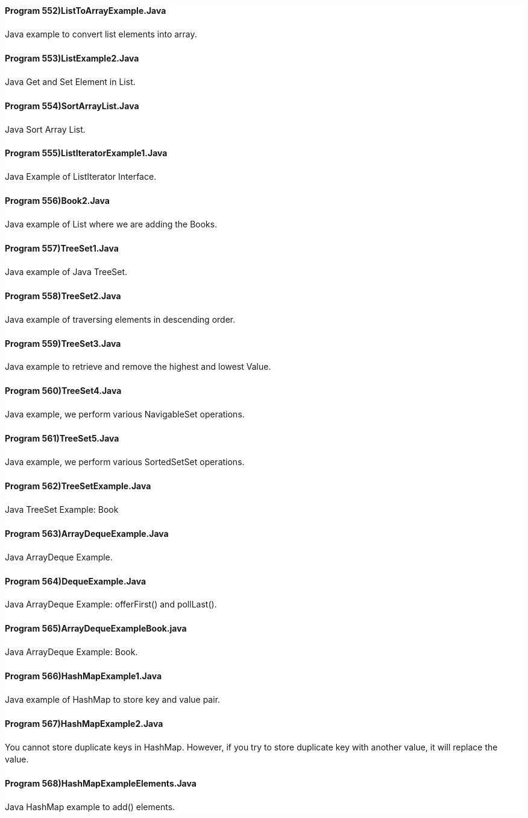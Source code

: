 #### Program 552)ListToArrayExample.Java
Java example to convert list elements into array.

#### Program 553)ListExample2.Java
Java Get and Set Element in List.

#### Program 554)SortArrayList.Java
Java Sort Array List.

#### Program 555)ListIteratorExample1.Java
Java Example of ListIterator Interface.

#### Program 556)Book2.Java
Java example of List where we are adding the Books.

#### Program 557)TreeSet1.Java
Java example of Java TreeSet.

#### Program 558)TreeSet2.Java
Java example of traversing elements in descending order.

#### Program 559)TreeSet3.Java
Java example to retrieve and remove the highest and lowest Value.

#### Program 560)TreeSet4.Java
Java example, we perform various NavigableSet operations.

#### Program 561)TreeSet5.Java
Java example, we perform various SortedSetSet operations.

#### Program 562)TreeSetExample.Java
Java TreeSet Example: Book

#### Program 563)ArrayDequeExample.Java
Java ArrayDeque Example.

#### Program 564)DequeExample.Java
Java ArrayDeque Example: offerFirst() and pollLast().

#### Program 565)ArrayDequeExampleBook.java
Java ArrayDeque Example: Book.

#### Program 566)HashMapExample1.Java
Java example of HashMap to store key and value pair.

#### Program 567)HashMapExample2.Java
You cannot store duplicate keys in HashMap. However, if you try to store duplicate key with another
value, it will replace the value.

#### Program 568)HashMapExampleElements.Java
Java HashMap example to add() elements.
